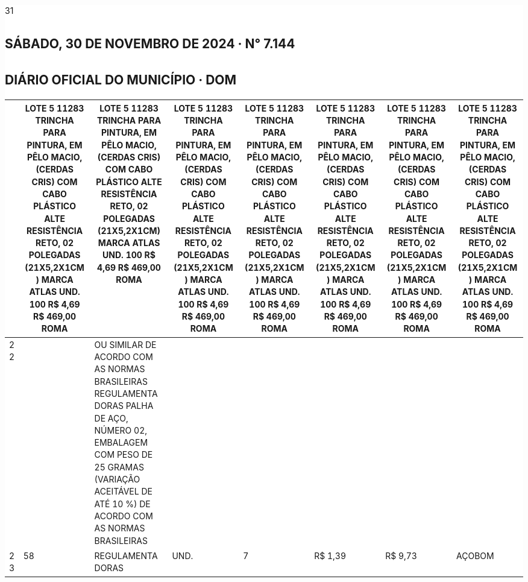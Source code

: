 

31

## SÁBADO, 30 DE NOVEMBRO DE 2024 · N° 7.144

## DIÁRIO OFICIAL DO MUNICÍPIO · DOM

|                                    | LOTE 5 11283 TRINCHA PARA PINTURA, EM PÊLO MACIO, (CERDAS CRIS) COM CABO PLÁSTICO ALTE RESISTÊNCIA RETO, 02 POLEGADAS (21X5,2X1CM) MARCA ATLAS  UND. 100 R$ 4,69 R$ 469,00 ROMA   | LOTE 5 11283 TRINCHA PARA PINTURA, EM PÊLO MACIO, (CERDAS CRIS) COM CABO PLÁSTICO ALTE RESISTÊNCIA RETO, 02 POLEGADAS (21X5,2X1CM) MARCA ATLAS  UND. 100 R$ 4,69 R$ 469,00 ROMA                                                                             | LOTE 5 11283 TRINCHA PARA PINTURA, EM PÊLO MACIO, (CERDAS CRIS) COM CABO PLÁSTICO ALTE RESISTÊNCIA RETO, 02 POLEGADAS (21X5,2X1CM) MARCA ATLAS  UND. 100 R$ 4,69 R$ 469,00 ROMA   | LOTE 5 11283 TRINCHA PARA PINTURA, EM PÊLO MACIO, (CERDAS CRIS) COM CABO PLÁSTICO ALTE RESISTÊNCIA RETO, 02 POLEGADAS (21X5,2X1CM) MARCA ATLAS  UND. 100 R$ 4,69 R$ 469,00 ROMA   | LOTE 5 11283 TRINCHA PARA PINTURA, EM PÊLO MACIO, (CERDAS CRIS) COM CABO PLÁSTICO ALTE RESISTÊNCIA RETO, 02 POLEGADAS (21X5,2X1CM) MARCA ATLAS  UND. 100 R$ 4,69 R$ 469,00 ROMA   | LOTE 5 11283 TRINCHA PARA PINTURA, EM PÊLO MACIO, (CERDAS CRIS) COM CABO PLÁSTICO ALTE RESISTÊNCIA RETO, 02 POLEGADAS (21X5,2X1CM) MARCA ATLAS  UND. 100 R$ 4,69 R$ 469,00 ROMA   | LOTE 5 11283 TRINCHA PARA PINTURA, EM PÊLO MACIO, (CERDAS CRIS) COM CABO PLÁSTICO ALTE RESISTÊNCIA RETO, 02 POLEGADAS (21X5,2X1CM) MARCA ATLAS  UND. 100 R$ 4,69 R$ 469,00 ROMA   |
|------------------------------------|-----------------------------------------------------------------------------------------------------------------------------------------------------------------------------------|-------------------------------------------------------------------------------------------------------------------------------------------------------------------------------------------------------------------------------------------------------------|-----------------------------------------------------------------------------------------------------------------------------------------------------------------------------------|-----------------------------------------------------------------------------------------------------------------------------------------------------------------------------------|-----------------------------------------------------------------------------------------------------------------------------------------------------------------------------------|-----------------------------------------------------------------------------------------------------------------------------------------------------------------------------------|-----------------------------------------------------------------------------------------------------------------------------------------------------------------------------------|
| 22                                 |                                                                                                                                                                                   | OU SIMILAR DE ACORDO COM AS NORMAS BRASILEIRAS REGULAMENTADORAS PALHA DE AÇO, NÚMERO 02, EMBALAGEM COM PESO DE 25 GRAMAS (VARIAÇÃO ACEITÁVEL DE ATÉ 10 %) DE ACORDO COM AS NORMAS BRASILEIRAS                                                               |                                                                                                                                                                                   |                                                                                                                                                                                   |                                                                                                                                                                                   |                                                                                                                                                                                   |                                                                                                                                                                                   |
| 23                                 | 58                                                                                                                                                                                | REGULAMENTADORAS                                                                                                                                                                                                                                            | UND.                                                                                                                                                                              | 7                                                                                                                                                                                 | R$ 1,39                                                                                                                                                                           | R$ 9,73                                                                                                                                                                           | AÇOBOM                                                                                                                                                                            |